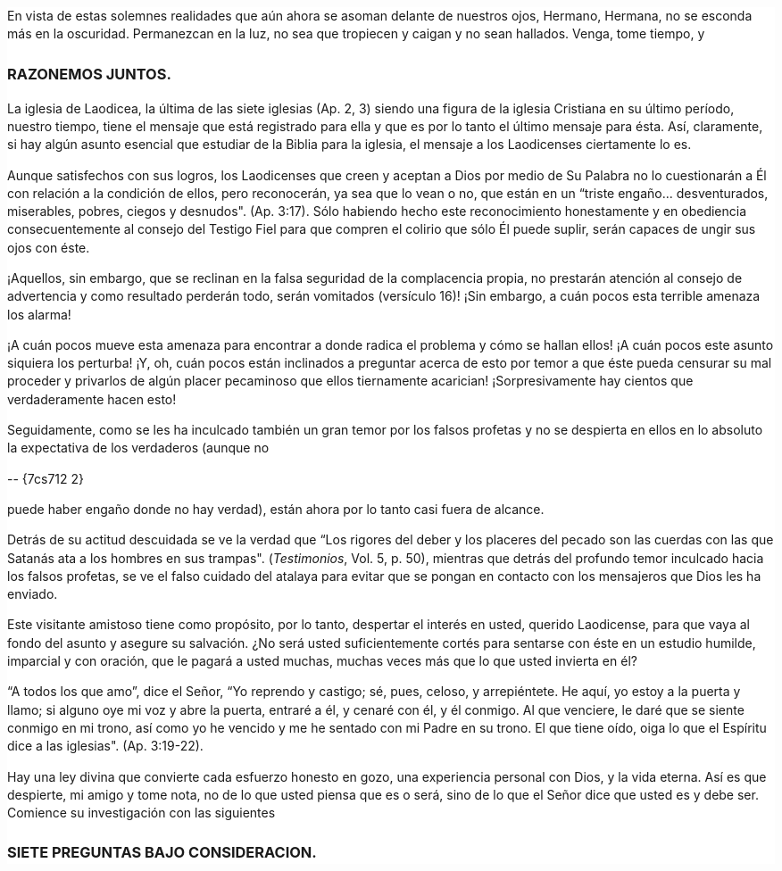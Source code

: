 En vista de estas solemnes realidades que aún ahora se asoman delante de nuestros ojos, Hermano, Hermana, no se esconda más en la oscuridad. Permanezcan en la luz, no sea que tropiecen y caigan y no sean hallados. Venga, tome tiempo, y

### RAZONEMOS JUNTOS.

La iglesia de Laodicea, la última de las siete iglesias (Ap. 2, 3) siendo una figura de la iglesia Cristiana en su último período, nuestro tiempo, tiene el mensaje que está registrado para ella y que es por lo tanto el último mensaje para ésta. Así, claramente, si hay algún asunto esencial que estudiar de la Biblia para la iglesia, el mensaje a los Laodicenses ciertamente lo es.

Aunque satisfechos con sus logros, los Laodicenses que creen y aceptan a Dios por medio de Su Palabra no lo cuestionarán a Él con relación a la condición de ellos, pero reconocerán, ya sea que lo vean o no, que están en un “triste engaño... desventurados, miserables, pobres, ciegos y desnudos". (Ap. 3:17). Sólo habiendo hecho este reconocimiento honestamente y en obediencia consecuentemente al consejo del Testigo Fiel para que compren el colirio que sólo Él puede suplir, serán capaces de ungir sus ojos con éste.

¡Aquellos, sin embargo, que se reclinan en la falsa seguridad de la complacencia propia, no prestarán atención al consejo de advertencia y como resultado perderán todo, serán vomitados (versículo 16)! ¡Sin embargo, a cuán pocos esta terrible amenaza los alarma!

¡A cuán pocos mueve esta amenaza para encontrar a donde radica el problema y cómo se hallan ellos! ¡A cuán pocos este asunto siquiera los perturba! ¡Y, oh, cuán pocos están inclinados a preguntar acerca de esto por temor a que éste pueda censurar su mal proceder y privarlos de algún placer pecaminoso que ellos tiernamente acarician! ¡Sorpresivamente hay cientos que verdaderamente hacen esto!

Seguidamente, como se les ha inculcado también un gran temor por los falsos profetas y no se despierta en ellos en lo absoluto la expectativa de los verdaderos (aunque no

 -- {7cs712 2}   
  
  puede haber engaño donde no hay verdad), están ahora por lo tanto casi fuera de alcance.

Detrás de su actitud descuidada se ve la verdad que “Los rigores del deber y los placeres del pecado son las cuerdas con las que Satanás ata a los hombres en sus trampas". (_Testimonios_, Vol. 5, p. 50), mientras que detrás del profundo temor inculcado hacia los falsos profetas, se ve el falso cuidado del atalaya para evitar que se pongan en contacto con los mensajeros que Dios les ha enviado.

Este visitante amistoso tiene como propósito, por lo tanto, despertar el interés en usted, querido Laodicense, para que vaya al fondo del asunto y asegure su salvación. ¿No será usted suficientemente cortés para sentarse con éste en un estudio humilde, imparcial y con oración, que le pagará a usted muchas, muchas veces más que lo que usted invierta en él?

“A todos los que amo”, dice el Señor, “Yo reprendo y castigo; sé, pues, celoso, y arrepiéntete. He aquí, yo estoy a la puerta y llamo; si alguno oye mi voz y abre la puerta, entraré a él, y cenaré con él, y él conmigo. Al que venciere, le daré que se siente conmigo en mi trono, así como yo he vencido y me he sentado con mi Padre en su trono. El que tiene oído, oiga lo que el Espíritu dice a las iglesias". (Ap. 3:19-22).

Hay una ley divina que convierte cada esfuerzo honesto en gozo, una experiencia personal con Dios, y la vida eterna. Así es que despierte, mi amigo y tome nota, no de lo que usted piensa que es o será, sino de lo que el Señor dice que usted es y debe ser. Comience su investigación con las siguientes

### SIETE PREGUNTAS BAJO CONSIDERACION.

